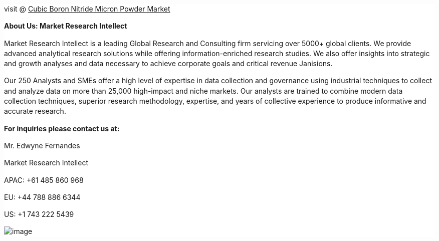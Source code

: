 visit&nbsp;@</strong>&nbsp;</span><span class="font-[700]"><a href="https://www.marketresearchintellect.com/product/cubic-boron-nitride-micron-powder-market-size-and-forecast/?utm_source=Linkedin&utm_medium=017" target="_blank" data-tracking-control-name="article-ssr-frontend-pulse_little-text-block" data-tracking-will-navigate="" data-test-link="">Cubic Boron Nitride Micron Powder Market</a></span></p><p><strong><span class="font-[700]">About Us: Market Research Intellect</span></strong></p><p><span class="">Market Research Intellect is a leading Global Research and Consulting firm servicing over 5000+ global clients. We provide advanced analytical research solutions while offering information-enriched research studies.&nbsp;</span>We also offer insights into strategic and growth analyses and data necessary to achieve corporate goals and critical revenue Janisions.</p><p><span class="">Our 250 Analysts and SMEs offer a high level of expertise in data collection and governance using industrial techniques to collect and analyze data on more than 25,000 high-impact and niche markets. Our analysts are trained to combine modern data collection techniques, superior research methodology, expertise, and years of collective experience to produce informative and accurate research.</span></p><p><strong>For inquiries please contact us at:</strong></p><p>Mr. Edwyne Fernandes</p><p>Market Research Intellect</p><p>APAC: +61 485 860 968</p><p>EU: +44 788 886 6344</p><p>US: +1 743 222 5439</p>
![image](https://github.com/user-attachments/assets/aa616749-0708-4c87-a903-04177ad71812)
